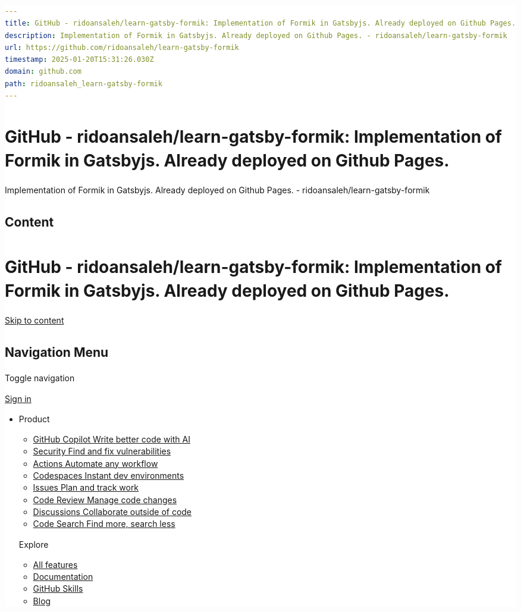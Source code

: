 ```yaml
---
title: GitHub - ridoansaleh/learn-gatsby-formik: Implementation of Formik in Gatsbyjs. Already deployed on Github Pages.
description: Implementation of Formik in Gatsbyjs. Already deployed on Github Pages. - ridoansaleh/learn-gatsby-formik
url: https://github.com/ridoansaleh/learn-gatsby-formik
timestamp: 2025-01-20T15:31:26.030Z
domain: github.com
path: ridoansaleh_learn-gatsby-formik
---
```


# GitHub - ridoansaleh/learn-gatsby-formik: Implementation of Formik in Gatsbyjs. Already deployed on Github Pages.


Implementation of Formik in Gatsbyjs. Already deployed on Github Pages. - ridoansaleh/learn-gatsby-formik


## Content

GitHub - ridoansaleh/learn-gatsby-formik: Implementation of Formik in Gatsbyjs. Already deployed on Github Pages.
===============
                                           

[Skip to content](https://github.com/ridoansaleh/learn-gatsby-formik?screenshot=true#start-of-content)  

Navigation Menu
---------------

Toggle navigation

[](https://github.com/)

[Sign in](https://github.com/login?return_to=https%3A%2F%2Fgithub.com%2Fridoansaleh%2Flearn-gatsby-formik%3Fscreenshot%3Dtrue)

*   Product
    
    *   [GitHub Copilot Write better code with AI](https://github.com/features/copilot)
    *   [Security Find and fix vulnerabilities](https://github.com/features/security)
    *   [Actions Automate any workflow](https://github.com/features/actions)
    *   [Codespaces Instant dev environments](https://github.com/features/codespaces)
    *   [Issues Plan and track work](https://github.com/features/issues)
    *   [Code Review Manage code changes](https://github.com/features/code-review)
    *   [Discussions Collaborate outside of code](https://github.com/features/discussions)
    *   [Code Search Find more, search less](https://github.com/features/code-search)
    
    Explore
    
    *   [All features](https://github.com/features)
    *   [Documentation](https://docs.github.com/)
    *   [GitHub Skills](https://skills.github.com/)
    *   [Blog](https://github.blog/)
    
